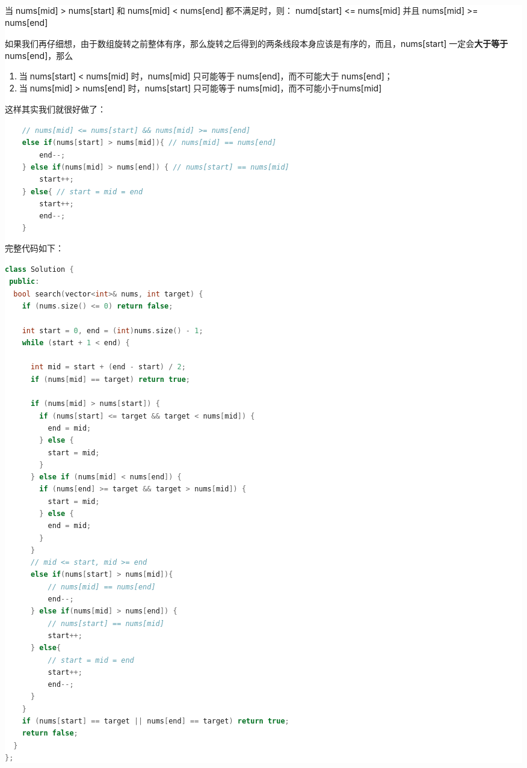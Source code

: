 当 nums[mid] > nums[start] 和 nums[mid] < nums[end] 都不满足时，则： numd[start] <= nums[mid] 并且 nums[mid] >= nums[end]

如果我们再仔细想，由于数组旋转之前整体有序，那么旋转之后得到的两条线段本身应该是有序的，而且，nums[start] 一定会**大于等于** nums[end]，那么
1. 当 nums[start] < nums[mid] 时，nums[mid] 只可能等于 nums[end]，而不可能大于 nums[end]；
2. 当 nums[mid] > nums[end] 时，nums[start] 只可能等于 nums[mid]，而不可能小于nums[mid]

这样其实我们就很好做了：
```c++
    // nums[mid] <= nums[start] && nums[mid] >= nums[end]
    else if(nums[start] > nums[mid]){ // nums[mid] == nums[end]
        end--;
    } else if(nums[mid] > nums[end]) { // nums[start] == nums[mid]
        start++;
    } else{ // start = mid = end
        start++;
        end--;
    }         
```
完整代码如下：
```c++
class Solution {
 public:
  bool search(vector<int>& nums, int target) {
    if (nums.size() <= 0) return false;

    int start = 0, end = (int)nums.size() - 1;
    while (start + 1 < end) {
   
      int mid = start + (end - start) / 2;
      if (nums[mid] == target) return true;

      if (nums[mid] > nums[start]) {
        if (nums[start] <= target && target < nums[mid]) {
          end = mid;
        } else {
          start = mid;
        }
      } else if (nums[mid] < nums[end]) {
        if (nums[end] >= target && target > nums[mid]) {
          start = mid;
        } else {
          end = mid;
        }
      }
      // mid <= start, mid >= end
      else if(nums[start] > nums[mid]){
          // nums[mid] == nums[end]
          end--;
      } else if(nums[mid] > nums[end]) {
          // nums[start] == nums[mid]
          start++;
      } else{
          // start = mid = end
          start++;
          end--;
      }
    }
    if (nums[start] == target || nums[end] == target) return true;
    return false;
  }
};
```

